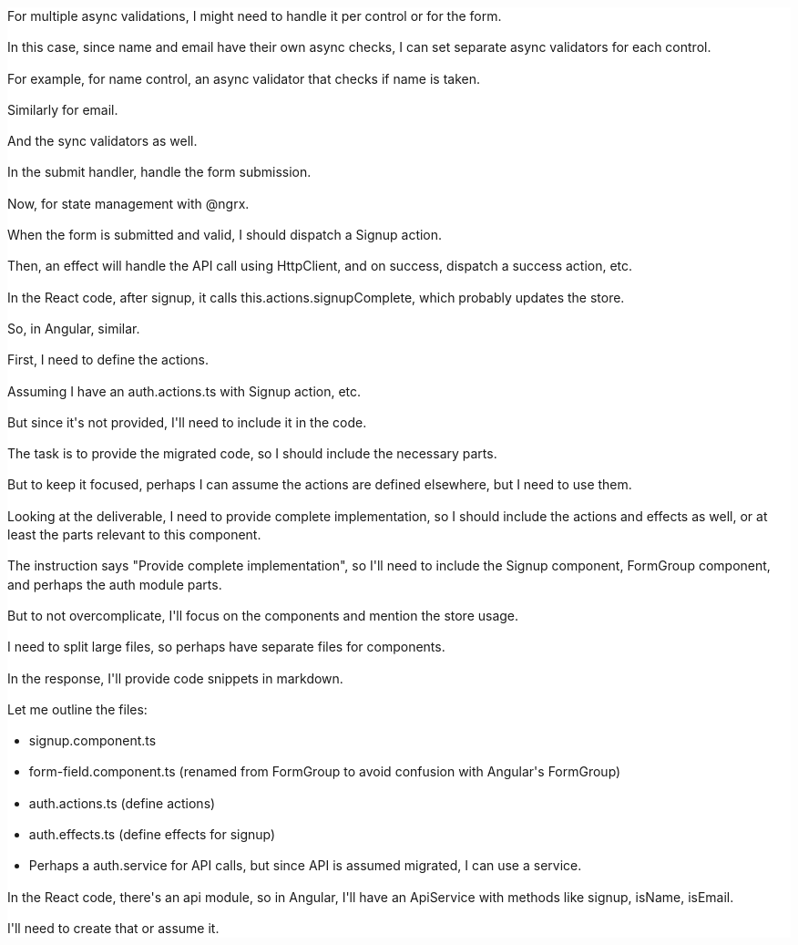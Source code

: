 For multiple async validations, I might need to handle it per control or for the form.

In this case, since name and email have their own async checks, I can set separate async validators for each control.

For example, for name control, an async validator that checks if name is taken.

Similarly for email.

And the sync validators as well.

In the submit handler, handle the form submission.

Now, for state management with @ngrx.

When the form is submitted and valid, I should dispatch a Signup action.

Then, an effect will handle the API call using HttpClient, and on success, dispatch a success action, etc.

In the React code, after signup, it calls this.actions.signupComplete, which probably updates the store.

So, in Angular, similar.

First, I need to define the actions.

Assuming I have an auth.actions.ts with Signup action, etc.

But since it's not provided, I'll need to include it in the code.

The task is to provide the migrated code, so I should include the necessary parts.

But to keep it focused, perhaps I can assume the actions are defined elsewhere, but I need to use them.

Looking at the deliverable, I need to provide complete implementation, so I should include the actions and effects as well, or at least the parts relevant to this component.

The instruction says "Provide complete implementation", so I'll need to include the Signup component, FormGroup component, and perhaps the auth module parts.

But to not overcomplicate, I'll focus on the components and mention the store usage.

I need to split large files, so perhaps have separate files for components.

In the response, I'll provide code snippets in markdown.

Let me outline the files:

- signup.component.ts

- form-field.component.ts (renamed from FormGroup to avoid confusion with Angular's FormGroup)

- auth.actions.ts (define actions)

- auth.effects.ts (define effects for signup)

- Perhaps a auth.service for API calls, but since API is assumed migrated, I can use a service.

In the React code, there's an api module, so in Angular, I'll have an ApiService with methods like signup, isName, isEmail.

I'll need to create that or assume it.
